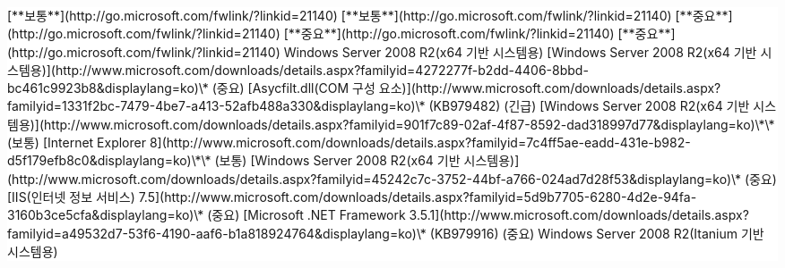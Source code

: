 </td>
<td style="border:1px solid black;">
[**보통**](http://go.microsoft.com/fwlink/?linkid=21140)
</td>
<td style="border:1px solid black;">
[**보통**](http://go.microsoft.com/fwlink/?linkid=21140)
</td>
<td style="border:1px solid black;">
[**중요**](http://go.microsoft.com/fwlink/?linkid=21140)
</td>
<td style="border:1px solid black;">
[**중요**](http://go.microsoft.com/fwlink/?linkid=21140)
</td>
<td style="border:1px solid black;">
[**중요**](http://go.microsoft.com/fwlink/?linkid=21140)
</td>
</tr>
<tr class="alternateRow">
<td style="border:1px solid black;">
Windows Server 2008 R2(x64 기반 시스템용)
</td>
<td style="border:1px solid black;">
[Windows Server 2008 R2(x64 기반 시스템용)](http://www.microsoft.com/downloads/details.aspx?familyid=4272277f-b2dd-4406-8bbd-bc461c9923b8&displaylang=ko)\*  
(중요)
</td>
<td style="border:1px solid black;">
[Asycfilt.dll(COM 구성 요소)](http://www.microsoft.com/downloads/details.aspx?familyid=1331f2bc-7479-4be7-a413-52afb488a330&displaylang=ko)\*  
(KB979482)  
(긴급)
</td>
<td style="border:1px solid black;">
[Windows Server 2008 R2(x64 기반 시스템용)](http://www.microsoft.com/downloads/details.aspx?familyid=901f7c89-02af-4f87-8592-dad318997d77&displaylang=ko)\*\*  
(보통)
</td>
<td style="border:1px solid black;">
[Internet Explorer 8](http://www.microsoft.com/downloads/details.aspx?familyid=7c4ff5ae-eadd-431e-b982-d5f179efb8c0&displaylang=ko)\*\*  
(보통)
</td>
<td style="border:1px solid black;">
[Windows Server 2008 R2(x64 기반 시스템용)](http://www.microsoft.com/downloads/details.aspx?familyid=45242c7c-3752-44bf-a766-024ad7d28f53&displaylang=ko)\*  
(중요)
</td>
<td style="border:1px solid black;">
[IIS(인터넷 정보 서비스) 7.5](http://www.microsoft.com/downloads/details.aspx?familyid=5d9b7705-6280-4d2e-94fa-3160b3ce5cfa&displaylang=ko)\*  
(중요)
</td>
<td style="border:1px solid black;">
[Microsoft .NET Framework 3.5.1](http://www.microsoft.com/downloads/details.aspx?familyid=a49532d7-53f6-4190-aaf6-b1a818924764&displaylang=ko)\*  
(KB979916)  
(중요)
</td>
</tr>
<tr>
<td style="border:1px solid black;">
Windows Server 2008 R2(Itanium 기반 시스템용)
</td>
<td style="border:1px solid black;">